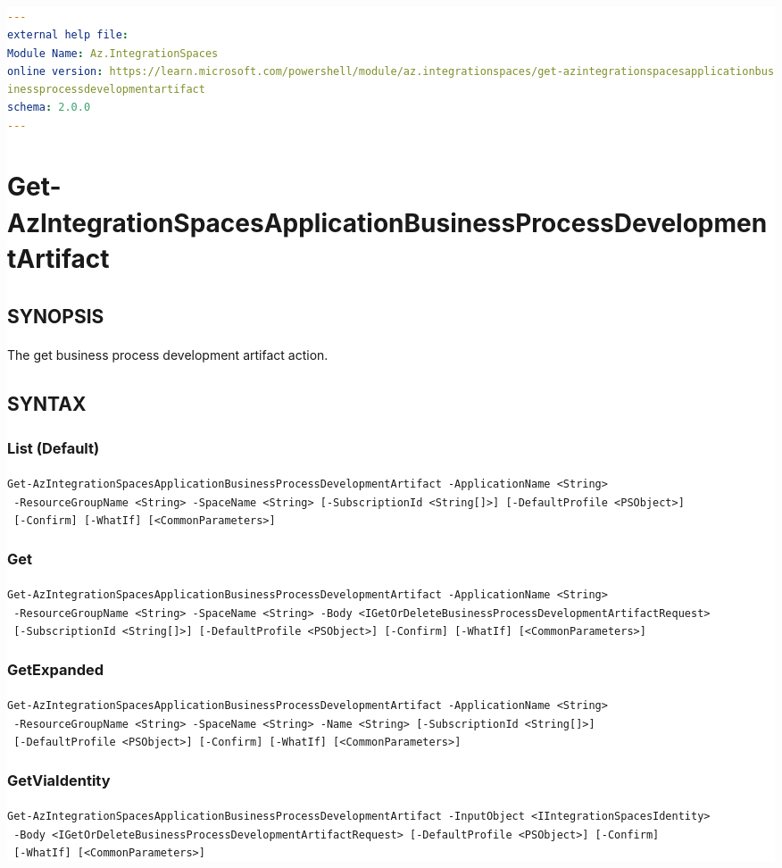 ```yaml
---
external help file:
Module Name: Az.IntegrationSpaces
online version: https://learn.microsoft.com/powershell/module/az.integrationspaces/get-azintegrationspacesapplicationbusinessprocessdevelopmentartifact
schema: 2.0.0
---
```


# Get-AzIntegrationSpacesApplicationBusinessProcessDevelopmentArtifact

## SYNOPSIS
The get business process development artifact action.

## SYNTAX

### List (Default)
```
Get-AzIntegrationSpacesApplicationBusinessProcessDevelopmentArtifact -ApplicationName <String>
 -ResourceGroupName <String> -SpaceName <String> [-SubscriptionId <String[]>] [-DefaultProfile <PSObject>]
 [-Confirm] [-WhatIf] [<CommonParameters>]
```

### Get
```
Get-AzIntegrationSpacesApplicationBusinessProcessDevelopmentArtifact -ApplicationName <String>
 -ResourceGroupName <String> -SpaceName <String> -Body <IGetOrDeleteBusinessProcessDevelopmentArtifactRequest>
 [-SubscriptionId <String[]>] [-DefaultProfile <PSObject>] [-Confirm] [-WhatIf] [<CommonParameters>]
```

### GetExpanded
```
Get-AzIntegrationSpacesApplicationBusinessProcessDevelopmentArtifact -ApplicationName <String>
 -ResourceGroupName <String> -SpaceName <String> -Name <String> [-SubscriptionId <String[]>]
 [-DefaultProfile <PSObject>] [-Confirm] [-WhatIf] [<CommonParameters>]
```

### GetViaIdentity
```
Get-AzIntegrationSpacesApplicationBusinessProcessDevelopmentArtifact -InputObject <IIntegrationSpacesIdentity>
 -Body <IGetOrDeleteBusinessProcessDevelopmentArtifactRequest> [-DefaultProfile <PSObject>] [-Confirm]
 [-WhatIf] [<CommonParameters>]
```
